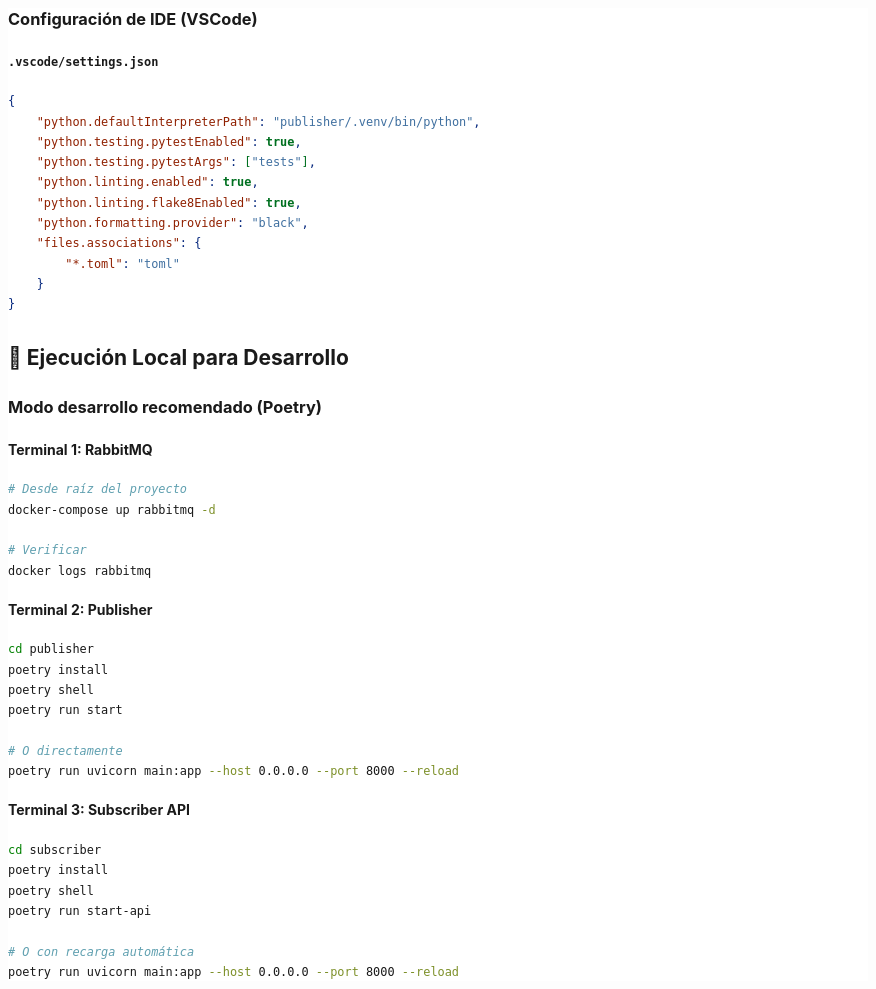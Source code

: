 ### Configuración de IDE (VSCode)

#### `.vscode/settings.json`
```json
{
    "python.defaultInterpreterPath": "publisher/.venv/bin/python",
    "python.testing.pytestEnabled": true,
    "python.testing.pytestArgs": ["tests"],
    "python.linting.enabled": true,
    "python.linting.flake8Enabled": true,
    "python.formatting.provider": "black",
    "files.associations": {
        "*.toml": "toml"
    }
}
```

## 🚀 Ejecución Local para Desarrollo

### Modo desarrollo recomendado (Poetry)

#### Terminal 1: RabbitMQ
```bash
# Desde raíz del proyecto
docker-compose up rabbitmq -d

# Verificar
docker logs rabbitmq
```

#### Terminal 2: Publisher
```bash
cd publisher
poetry install
poetry shell
poetry run start

# O directamente
poetry run uvicorn main:app --host 0.0.0.0 --port 8000 --reload
```

#### Terminal 3: Subscriber API
```bash
cd subscriber
poetry install
poetry shell
poetry run start-api

# O con recarga automática
poetry run uvicorn main:app --host 0.0.0.0 --port 8000 --reload
```
